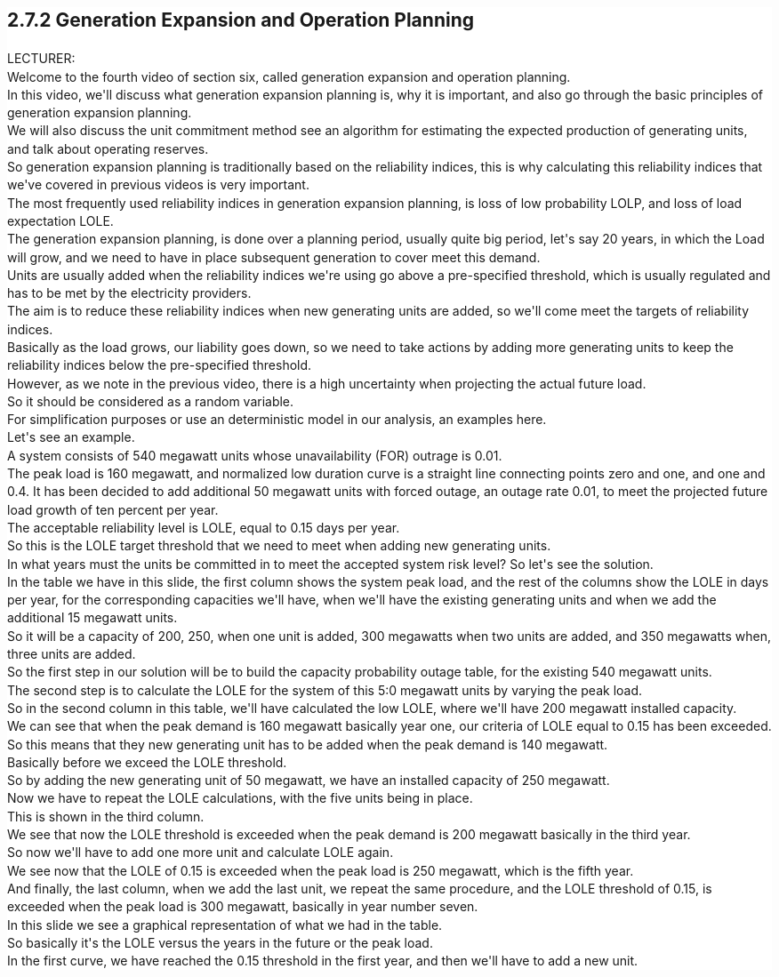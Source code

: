 ## 2.7.2 Generation Expansion and Operation Planning   
LECTURER:   
Welcome to the fourth video of section six, called generation expansion and operation planning.  
In this video, we'll discuss what generation expansion planning is, why it is important, and also go through the basic principles of generation expansion planning.  
We will also discuss the unit commitment method see an algorithm for estimating the expected production of generating units, and talk about operating reserves.  
So generation expansion planning is traditionally based on the reliability indices, this is why calculating this reliability indices that we've covered in previous videos is very important.  
The most frequently used reliability indices in generation expansion planning, is loss of low probability LOLP, and loss of load expectation LOLE.  
The generation expansion planning, is done over a planning period, usually quite big period, let's say 20 years, in which the Load will grow, and we need to have in place subsequent generation to cover meet this demand.  
Units are usually added when the reliability indices we're using go above a pre-specified threshold, which is usually regulated and has to be met by the electricity providers.  
The aim is to reduce these reliability indices when new generating units are added, so we'll come meet the targets of reliability indices.  
Basically as the load grows, our liability goes down, so we need to take actions by adding more generating units to keep the reliability indices below the pre-specified threshold.  
However, as we note in the previous video, there is a high uncertainty when projecting the actual future load.  
So it should be considered as a random variable.  
For simplification purposes or use an deterministic model in our analysis, an examples here.  
Let's see an example.  
A system consists of 540 megawatt units whose unavailability (FOR) outrage is 0.01.  
The peak load is 160 megawatt, and normalized low duration curve is a straight line connecting points zero and one, and one and 0.4. It has been decided to add additional 50 megawatt units with forced outage, an outage rate 0.01, to meet the projected future load growth of ten percent per year.  
The acceptable reliability level is LOLE, equal to 0.15 days per year.  
So this is the LOLE target threshold that we need to meet when adding new generating units.  
In what years must the units be committed in to meet the accepted system risk level? So let's see the solution.  
In the table we have in this slide, the first column shows the system peak load, and the rest of the columns show the LOLE in days per year, for the corresponding capacities we'll have, when we'll have the existing generating units and when we add the additional 15 megawatt units.  
So it will be a capacity of 200, 250, when one unit is added, 300 megawatts when two units are added, and 350 megawatts when, three units are added.  
So the first step in our solution will be to build the capacity probability outage table, for the existing 540 megawatt units.  
The second step is to calculate the LOLE for the system of this 5:0 megawatt units by varying the peak load.  
So in the second column in this table, we'll have calculated the low LOLE, where we'll have 200 megawatt installed capacity.  
We can see that when the peak demand is 160 megawatt basically year one, our criteria of LOLE equal to 0.15 has been exceeded.  
So this means that they new generating unit has to be added when the peak demand is 140 megawatt.  
Basically before we exceed the LOLE threshold.  
So by adding the new generating unit of 50 megawatt, we have an installed capacity of 250 megawatt.  
Now we have to repeat the LOLE calculations, with the five units being in place.  
This is shown in the third column.  
We see that now the LOLE threshold is exceeded when the peak demand is 200 megawatt basically in the third year.  
So now we'll have to add one more unit and calculate LOLE again.  
We see now that the LOLE of 0.15 is exceeded when the peak load is 250 megawatt, which is the fifth year.  
And finally, the last column, when we add the last unit, we repeat the same procedure, and the LOLE threshold of 0.15, is exceeded when the peak load is 300 megawatt, basically in year number seven.  
In this slide we see a graphical representation of what we had in the table.  
So basically it's the LOLE versus the years in the future or the peak load.  
In the first curve, we have reached the 0.15 threshold in the first year, and then we'll have to add a new unit.  